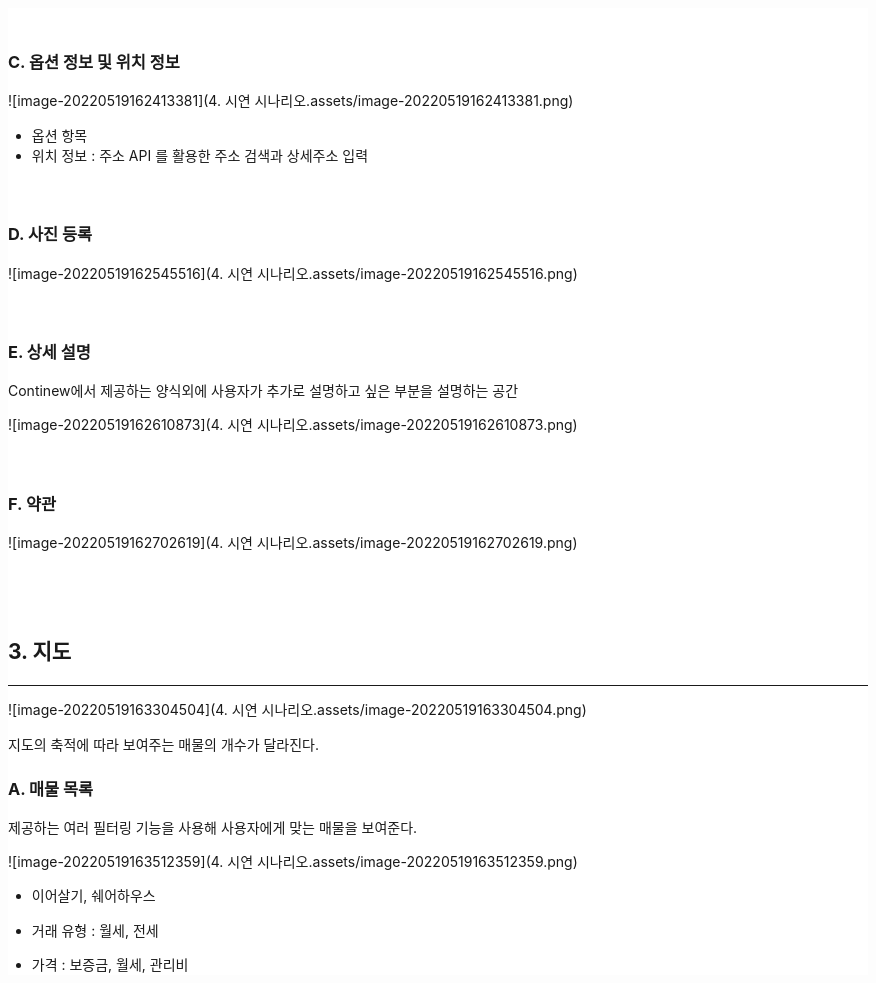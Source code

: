 <br>

### C. 옵션 정보 및 위치 정보

![image-20220519162413381](4. 시연 시나리오.assets/image-20220519162413381.png)

- 옵션 항목
- 위치 정보 : 주소 API 를 활용한 주소 검색과 상세주소 입력

<br>

### D. 사진 등록

![image-20220519162545516](4. 시연 시나리오.assets/image-20220519162545516.png)

<br>

### E. 상세 설명

Continew에서 제공하는 양식외에 사용자가 추가로 설명하고 싶은 부분을 설명하는 공간

![image-20220519162610873](4. 시연 시나리오.assets/image-20220519162610873.png)

<br>

### F. 약관

![image-20220519162702619](4. 시연 시나리오.assets/image-20220519162702619.png)

<br>

<br>

## 3. 지도

<hr>

![image-20220519163304504](4. 시연 시나리오.assets/image-20220519163304504.png)

지도의 축적에 따라 보여주는 매물의 개수가 달라진다.



### A. 매물 목록

제공하는 여러 필터링 기능을 사용해 사용자에게 맞는 매물을 보여준다.

![image-20220519163512359](4. 시연 시나리오.assets/image-20220519163512359.png)

- 이어살기, 쉐어하우스

- 거래 유형 : 월세, 전세

- 가격 : 보증금, 월세, 관리비
